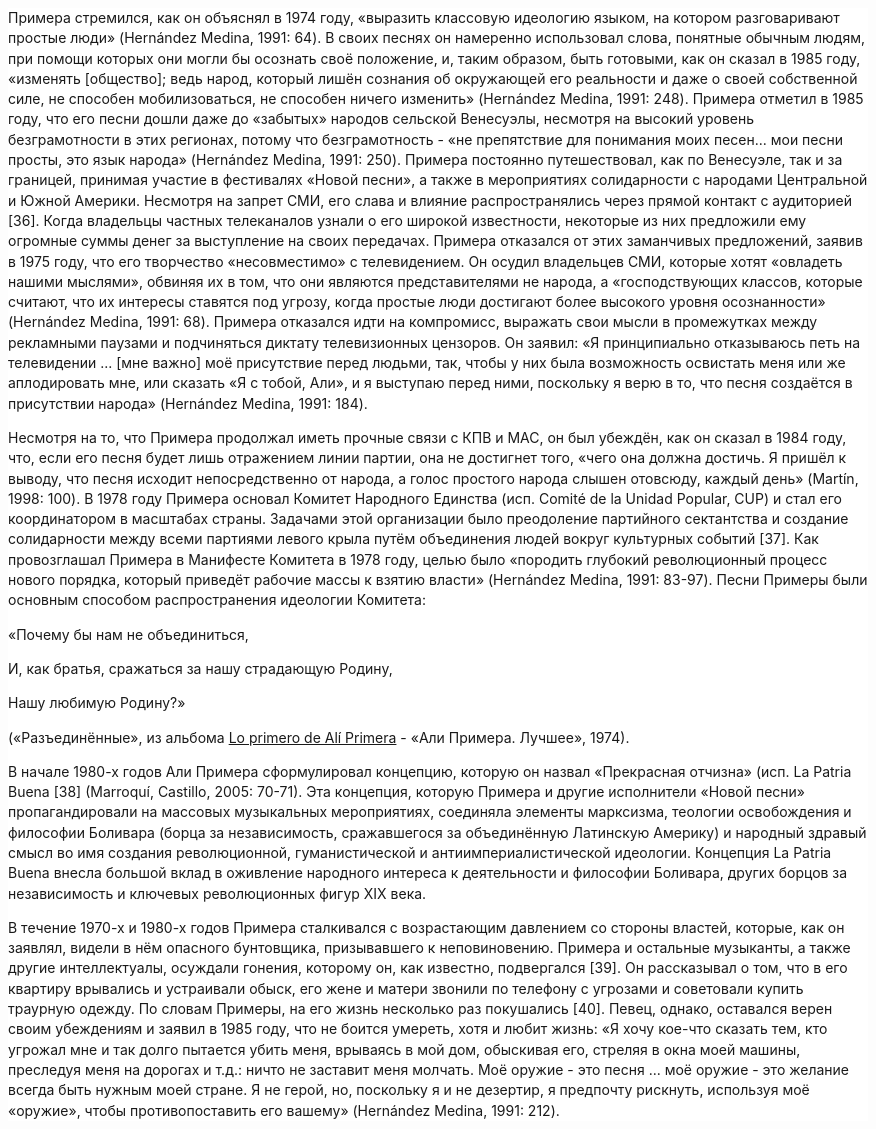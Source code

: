 Примера стремился, как он объяснял в 1974 году, «выразить классовую идеологию языком, на котором разговаривают простые люди» (Hernández Medina, 1991: 64). В своих песнях он намеренно использовал слова, понятные обычным людям, при помощи которых они могли бы осознать своё положение, и, таким образом, быть готовыми, как он сказал в 1985 году, «изменять [общество]; ведь народ, который лишён сознания об окружающей его реальности и даже о своей собственной силе, не способен мобилизоваться, не способен ничего изменить» (Hernández Medina, 1991: 248). Примера отметил в 1985 году, что его песни дошли даже до «забытых» народов сельской Венесуэлы, несмотря на высокий уровень безграмотности в этих регионах, потому что безграмотность - «не препятствие для понимания моих песен... мои песни просты, это язык народа» (Hernández Medina, 1991: 250). Примера постоянно путешествовал, как по Венесуэле, так и за границей, принимая участие в фестивалях «Новой песни», а также в мероприятиях солидарности с народами Центральной и Южной Америки. Несмотря на запрет СМИ, его слава и влияние распространялись через прямой контакт с аудиторией [36]. Когда владельцы частных телеканалов узнали о его широкой известности, некоторые из них предложили ему огромные суммы денег за выступление на своих передачах. Примера отказался от этих заманчивых предложений, заявив в 1975 году, что его творчество «несовместимо» с телевидением. Он осудил владельцев СМИ, которые хотят «овладеть нашими мыслями», обвиняя их в том, что они являются представителями не народа, а «господствующих классов, которые считают, что их интересы ставятся под угрозу, когда простые люди достигают более высокого уровня осознанности» (Hernández Medina, 1991: 68). Примера отказался идти на компромисс, выражать свои мысли в промежутках между рекламными паузами и подчиняться диктату телевизионных цензоров. Он заявил: «Я принципиально отказываюсь петь на телевидении ... [мне важно] моё присутствие перед людьми, так, чтобы у них была возможность освистать меня или же аплодировать мне, или сказать «Я с тобой, Али», и я выступаю перед ними, поскольку я верю в то, что песня создаётся в присутствии народа» (Hernández Medina, 1991: 184).

Несмотря на то, что Примера продолжал иметь прочные связи с КПВ и МАС, он был убеждён, как он сказал в 1984 году, что, если его песня будет лишь отражением линии партии, она не достигнет того, «чего она должна достичь. Я пришёл к выводу, что песня исходит непосредственно от народа, а голос простого народа слышен отовсюду, каждый день» (Martín, 1998: 100). В 1978 году Примера основал Комитет Народного Единства (исп. Comité de la Unidad Popular, CUP) и стал его координатором в масштабах страны. Задачами этой организации было преодоление партийного сектантства и создание солидарности между всеми партиями левого крыла путём объединения людей вокруг культурных событий [37]. Как провозглашал Примера в Манифесте Комитета в 1978 году, целью было «породить глубокий революционный процесс нового порядка, который приведёт рабочие массы к взятию власти» (Hernández Medina, 1991: 83-97). Песни Примеры были основным способом распространения идеологии Комитета:

«Почему бы нам не объединиться,

И, как братья, сражаться за нашу страдающую Родину,

Нашу любимую Родину?»

(«Разъединённые», из альбома [Lo primero de Alí Primera](http://www.youtube.com/watch?v=_I_DovIot1A) - «Али Примера. Лучшее», 1974).

В начале 1980-х годов Али Примера сформулировал концепцию, которую он назвал «Прекрасная отчизна» (исп. La Patria Buena [38] (Marroquí, Castillo, 2005: 70-71). Эта концепция, которую Примера и другие исполнители «Новой песни» пропагандировали на массовых музыкальных мероприятиях, соединяла элементы марксизма, теологии освобождения и философии Боливара (борца за независимость, сражавшегося за объединённую Латинскую Америку) и народный здравый смысл во имя создания революционной, гуманистической и антиимпериалистической идеологии. Концепция La Patria Buena внесла большой вклад в оживление народного интереса к деятельности и философии Боливара, других борцов за независимость и ключевых революционных фигур XIX века.

В течение 1970-х и 1980-х годов Примера сталкивался с возрастающим давлением со стороны властей, которые, как он заявлял, видели в нём опасного бунтовщика, призывавшего к неповиновению. Примера и остальные музыканты, а также другие интеллектуалы, осуждали гонения, которому он, как известно, подвергался [39]. Он рассказывал о том, что в его квартиру врывались и устраивали обыск, его жене и матери звонили по телефону с угрозами и советовали купить траурную одежду. По словам Примеры, на его жизнь несколько раз покушались [40]. Певец, однако, оставался верен своим убеждениям и заявил в 1985 году, что не боится умереть, хотя и любит жизнь: «Я хочу кое-что сказать тем, кто угрожал мне и так долго пытается убить меня, врываясь в мой дом, обыскивая его, стреляя в окна моей машины, преследуя меня на дорогах и т.д.: ничто не заставит меня молчать. Моё оружие - это песня ... моё оружие - это желание всегда быть нужным моей стране. Я не герой, но, поскольку я и не дезертир, я предпочту рискнуть, используя моё «оружие», чтобы противопоставить его вашему» (Hernández Medina, 1991: 212).
